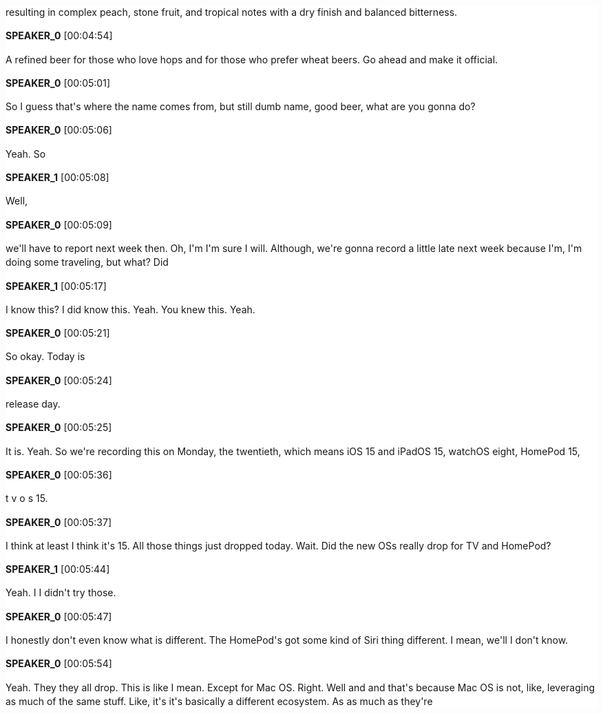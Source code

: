 resulting in complex peach, stone fruit, and tropical notes with a dry finish and balanced bitterness.

**SPEAKER_0** [00:04:54]

A refined beer for those who love hops and for those who prefer wheat beers. Go ahead and make it official.

**SPEAKER_0** [00:05:01]

So I guess that's where the name comes from, but still dumb name, good beer, what are you gonna do?

**SPEAKER_0** [00:05:06]

Yeah. So

**SPEAKER_1** [00:05:08]

Well,

**SPEAKER_0** [00:05:09]

we'll have to report next week then. Oh, I'm I'm sure I will. Although, we're gonna record a little late next week because I'm, I'm doing some traveling, but what? Did

**SPEAKER_1** [00:05:17]

I know this? I did know this. Yeah. You knew this. Yeah.

**SPEAKER_0** [00:05:21]

So okay. Today is

**SPEAKER_0** [00:05:24]

release day.

**SPEAKER_0** [00:05:25]

It is. Yeah. So we're recording this on Monday, the twentieth, which means iOS 15 and iPadOS 15, watchOS eight, HomePod 15,

**SPEAKER_0** [00:05:36]

t v o s 15.

**SPEAKER_0** [00:05:37]

I think at least I think it's 15. All those things just dropped today. Wait. Did the new OSs really drop for TV and HomePod?

**SPEAKER_1** [00:05:44]

Yeah. I I didn't try those.

**SPEAKER_0** [00:05:47]

I honestly don't even know what is different. The HomePod's got some kind of Siri thing different. I mean, we'll I don't know.

**SPEAKER_0** [00:05:54]

Yeah. They they all drop. This is like I mean. Except for Mac OS. Right. Well and and that's because Mac OS is not, like, leveraging as much of the same stuff. Like, it's it's basically a different ecosystem. As as much as they're

